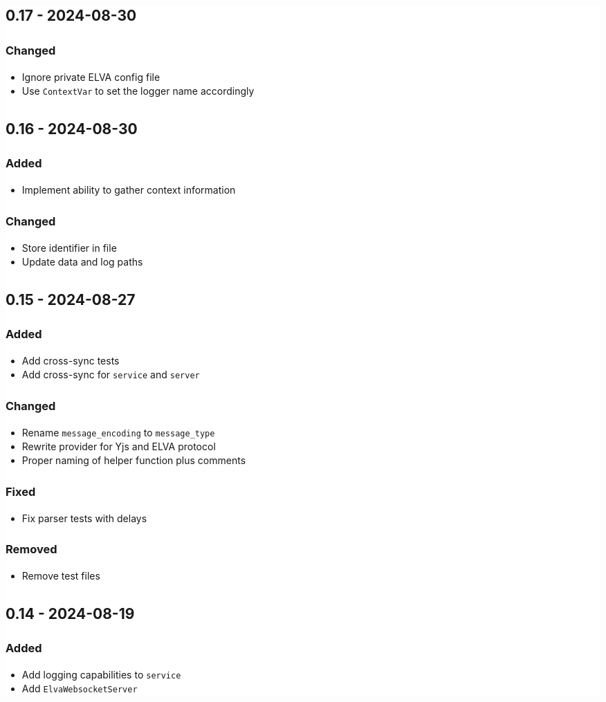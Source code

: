 

## 0.17 - 2024-08-30

### Changed

- Ignore private ELVA config file
- Use `ContextVar` to set the logger name accordingly



## 0.16 - 2024-08-30

### Added

- Implement ability to gather context information

### Changed

- Store identifier in file
- Update data and log paths



## 0.15 - 2024-08-27

### Added

- Add cross-sync tests
- Add cross-sync for `service` and `server`

### Changed

- Rename `message_encoding` to `message_type`
- Rewrite provider for Yjs and ELVA protocol 
- Proper naming of helper function plus comments

### Fixed

- Fix parser tests with delays

### Removed

- Remove test files



## 0.14 - 2024-08-19

### Added

- Add logging capabilities to `service`
- Add `ElvaWebsocketServer`
